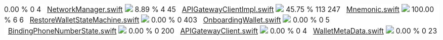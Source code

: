 <td align="right">0.00 %
<td align="right">0
<td align="right">4
<tr>
<td>&nbsp;&nbsp;<a href="KeyAppKit/Sources/Onboarding/APIGateway/NetworkManager.swift">NetworkManager.swift</a>
<td><img src="https://xcresulttool-static.netlify.app/i/9.svg"/>
<td align="right">8.89 %
<td align="right">4
<td align="right">45
<tr>
<td>&nbsp;&nbsp;<a href="KeyAppKit/Sources/Onboarding/APIGateway/APIGatewayClientImpl.swift">APIGatewayClientImpl.swift</a>
<td><img src="https://xcresulttool-static.netlify.app/i/46.svg"/>
<td align="right">45.75 %
<td align="right">113
<td align="right">247
<tr>
<td>&nbsp;&nbsp;<a href="KeyAppKit/Sources/Onboarding/Mnemonic.swift">Mnemonic.swift</a>
<td><img src="https://xcresulttool-static.netlify.app/i/100.svg"/>
<td align="right">100.00 %
<td align="right">6
<td align="right">6
<tr>
<td>&nbsp;&nbsp;<a href="KeyAppKit/Sources/Onboarding/RestoreWalletFlow/RestoreWalletStateMachine.swift">RestoreWalletStateMachine.swift</a>
<td><img src="https://xcresulttool-static.netlify.app/i/0.svg"/>
<td align="right">0.00 %
<td align="right">0
<td align="right">403
<tr>
<td>&nbsp;&nbsp;<a href="KeyAppKit/Sources/Onboarding/Common/Models/OnboardingWallet.swift">OnboardingWallet.swift</a>
<td><img src="https://xcresulttool-static.netlify.app/i/0.svg"/>
<td align="right">0.00 %
<td align="right">0
<td align="right">5
<tr>
<td>&nbsp;&nbsp;<a href="KeyAppKit/Sources/Onboarding/CreateWalletFlow/CreateWalletState/BindingPhoneNumberState.swift">BindingPhoneNumberState.swift</a>
<td><img src="https://xcresulttool-static.netlify.app/i/0.svg"/>
<td align="right">0.00 %
<td align="right">0
<td align="right">200
<tr>
<td>&nbsp;&nbsp;<a href="KeyAppKit/Sources/Onboarding/APIGateway/APIGatewayClient.swift">APIGatewayClient.swift</a>
<td><img src="https://xcresulttool-static.netlify.app/i/0.svg"/>
<td align="right">0.00 %
<td align="right">0
<td align="right">4
<tr>
<td>&nbsp;&nbsp;<a href="KeyAppKit/Sources/Onboarding/Common/Models/WalletMetaData.swift">WalletMetaData.swift</a>
<td><img src="https://xcresulttool-static.netlify.app/i/0.svg"/>
<td align="right">0.00 %
<td align="right">0
<td align="right">23
<tr>